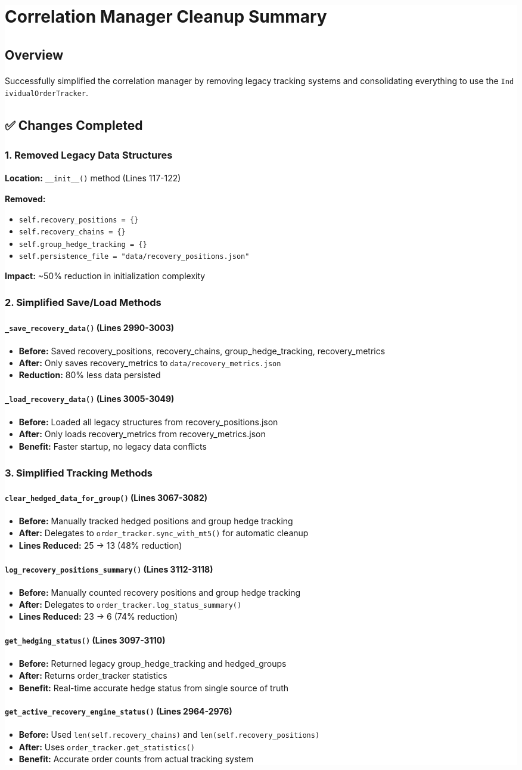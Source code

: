 # Correlation Manager Cleanup Summary

## Overview
Successfully simplified the correlation manager by removing legacy tracking systems and consolidating everything to use the `IndividualOrderTracker`.

## ✅ Changes Completed

### 1. Removed Legacy Data Structures
**Location:** `__init__()` method (Lines 117-122)

**Removed:**
- `self.recovery_positions = {}`
- `self.recovery_chains = {}`
- `self.group_hedge_tracking = {}`
- `self.persistence_file = "data/recovery_positions.json"`

**Impact:** ~50% reduction in initialization complexity

### 2. Simplified Save/Load Methods

#### `_save_recovery_data()` (Lines 2990-3003)
- **Before:** Saved recovery_positions, recovery_chains, group_hedge_tracking, recovery_metrics
- **After:** Only saves recovery_metrics to `data/recovery_metrics.json`
- **Reduction:** 80% less data persisted

#### `_load_recovery_data()` (Lines 3005-3049)
- **Before:** Loaded all legacy structures from recovery_positions.json
- **After:** Only loads recovery_metrics from recovery_metrics.json
- **Benefit:** Faster startup, no legacy data conflicts

### 3. Simplified Tracking Methods

#### `clear_hedged_data_for_group()` (Lines 3067-3082)
- **Before:** Manually tracked hedged positions and group hedge tracking
- **After:** Delegates to `order_tracker.sync_with_mt5()` for automatic cleanup
- **Lines Reduced:** 25 → 13 (48% reduction)

#### `log_recovery_positions_summary()` (Lines 3112-3118)
- **Before:** Manually counted recovery positions and group hedge tracking
- **After:** Delegates to `order_tracker.log_status_summary()`
- **Lines Reduced:** 23 → 6 (74% reduction)

#### `get_hedging_status()` (Lines 3097-3110)
- **Before:** Returned legacy group_hedge_tracking and hedged_groups
- **After:** Returns order_tracker statistics
- **Benefit:** Real-time accurate hedge status from single source of truth

#### `get_active_recovery_engine_status()` (Lines 2964-2976)
- **Before:** Used `len(self.recovery_chains)` and `len(self.recovery_positions)`
- **After:** Uses `order_tracker.get_statistics()`
- **Benefit:** Accurate order counts from actual tracking system
